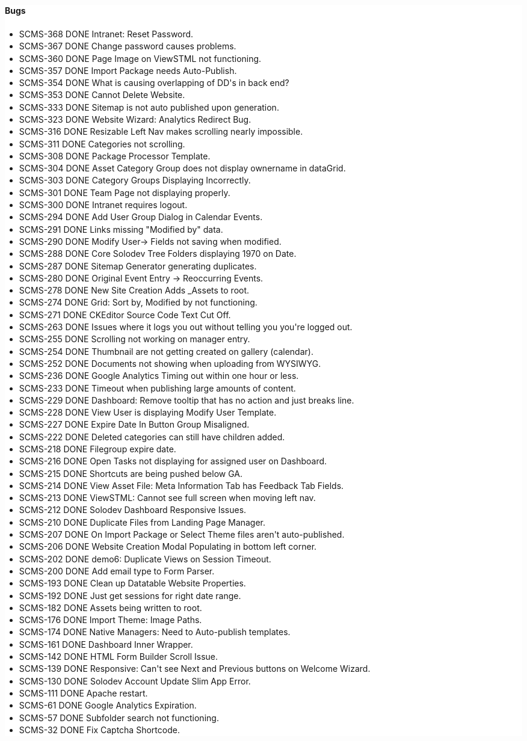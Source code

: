 #### Bugs
-	SCMS-368 DONE Intranet: Reset Password.
-	SCMS-367 DONE Change password causes problems.
-	SCMS-360 DONE Page Image on ViewSTML not functioning.
-	SCMS-357 DONE Import Package needs Auto-Publish.
-	SCMS-354 DONE What is causing overlapping of DD's in back end?
-	SCMS-353 DONE Cannot Delete Website.
-	SCMS-333 DONE Sitemap is not auto published upon generation.
-	SCMS-323 DONE Website Wizard: Analytics Redirect Bug.
-	SCMS-316 DONE Resizable Left Nav makes scrolling nearly impossible.
-	SCMS-311 DONE Categories not scrolling.
-	SCMS-308 DONE Package Processor Template.
-	SCMS-304 DONE Asset Category Group does not display ownername in dataGrid.
-	SCMS-303 DONE Category Groups Displaying Incorrectly.
-	SCMS-301 DONE Team Page not displaying properly.
-	SCMS-300 DONE Intranet requires logout.
-	SCMS-294 DONE Add User Group Dialog in Calendar Events.
-	SCMS-291 DONE Links missing "Modified by" data.
-	SCMS-290 DONE Modify User-> Fields not saving when modified.
-	SCMS-288 DONE Core Solodev Tree Folders displaying 1970 on Date.
-	SCMS-287 DONE Sitemap Generator generating duplicates.
-	SCMS-280 DONE Original Event Entry -> Reoccurring Events.
-	SCMS-278 DONE New Site Creation Adds _Assets to root.
-	SCMS-274 DONE Grid: Sort by, Modified by not functioning.
-	SCMS-271 DONE CKEditor Source Code Text Cut Off.
-	SCMS-263 DONE Issues where it logs you out without telling you you're logged out.
-	SCMS-255 DONE Scrolling not working on manager entry.
-	SCMS-254 DONE Thumbnail are not getting created on gallery (calendar).
-	SCMS-252 DONE Documents not showing when uploading from WYSIWYG.
-	SCMS-236 DONE Google Analytics Timing out within one hour or less.
-	SCMS-233 DONE Timeout when publishing large amounts of content.
-	SCMS-229 DONE Dashboard: Remove tooltip that has no action and just breaks line.
-	SCMS-228 DONE View User is displaying Modify User Template.
-	SCMS-227 DONE Expire Date In Button Group Misaligned.
-	SCMS-222 DONE Deleted categories can still have children added.
-	SCMS-218 DONE Filegroup expire date.
-	SCMS-216 DONE Open Tasks not displaying for assigned user on Dashboard.
-	SCMS-215 DONE Shortcuts are being pushed below GA.
-	SCMS-214 DONE View Asset File: Meta Information Tab has Feedback Tab Fields.
-	SCMS-213 DONE ViewSTML: Cannot see full screen when moving left nav.
-	SCMS-212 DONE Solodev Dashboard Responsive Issues.
-	SCMS-210 DONE Duplicate Files from Landing Page Manager.
-	SCMS-207 DONE On Import Package or Select Theme files aren't auto-published.
-	SCMS-206 DONE Website Creation Modal Populating in bottom left corner.
-	SCMS-202 DONE demo6: Duplicate Views on Session Timeout.
-	SCMS-200 DONE Add email type to Form Parser.
-	SCMS-193 DONE Clean up Datatable Website Properties.
-	SCMS-192 DONE Just get sessions for right date range.
-	SCMS-182 DONE Assets being written to root.
-	SCMS-176 DONE Import Theme: Image Paths.
-	SCMS-174 DONE Native Managers: Need to Auto-publish templates.
-	SCMS-161 DONE Dashboard Inner Wrapper.
-	SCMS-142 DONE HTML Form Builder Scroll Issue.
-	SCMS-139 DONE Responsive: Can't see Next and Previous buttons on Welcome Wizard.
-	SCMS-130 DONE Solodev Account Update Slim App Error.
-	SCMS-111 DONE Apache restart.
-	SCMS-61 DONE Google Analytics Expiration.
-	SCMS-57 DONE Subfolder search not functioning.
-	SCMS-32 DONE Fix Captcha Shortcode.
